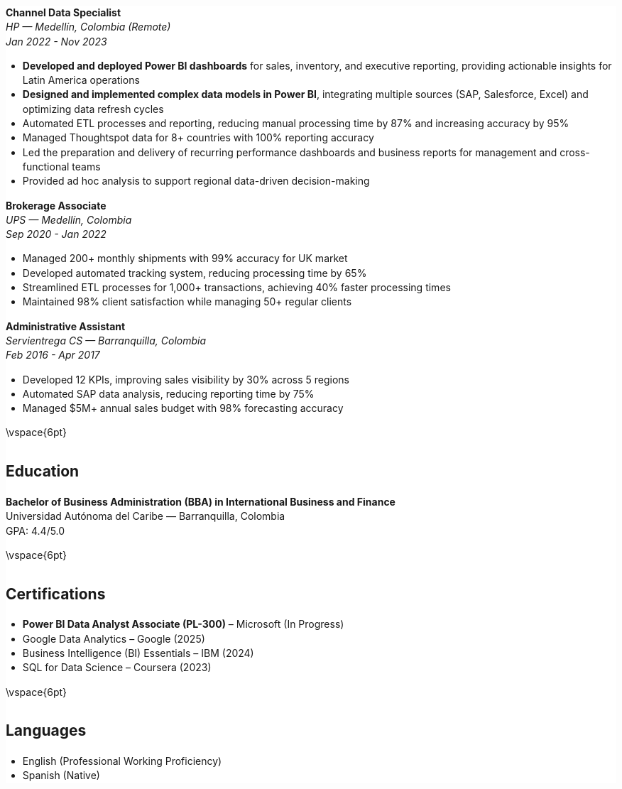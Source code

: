 **Channel Data Specialist**  
*HP — Medellín, Colombia (Remote)*  
_Jan 2022 - Nov 2023_  
- **Developed and deployed Power BI dashboards** for sales, inventory, and executive reporting, providing actionable insights for Latin America operations
- **Designed and implemented complex data models in Power BI**, integrating multiple sources (SAP, Salesforce, Excel) and optimizing data refresh cycles
- Automated ETL processes and reporting, reducing manual processing time by 87% and increasing accuracy by 95%
- Managed Thoughtspot data for 8+ countries with 100% reporting accuracy
- Led the preparation and delivery of recurring performance dashboards and business reports for management and cross-functional teams
- Provided ad hoc analysis to support regional data-driven decision-making

**Brokerage Associate**  
*UPS — Medellín, Colombia*  
_Sep 2020 - Jan 2022_  
- Managed 200+ monthly shipments with 99% accuracy for UK market  
- Developed automated tracking system, reducing processing time by 65%  
- Streamlined ETL processes for 1,000+ transactions, achieving 40% faster processing times  
- Maintained 98% client satisfaction while managing 50+ regular clients

**Administrative Assistant**  
*Servientrega CS — Barranquilla, Colombia*  
_Feb 2016 - Apr 2017_  
- Developed 12 KPIs, improving sales visibility by 30% across 5 regions  
- Automated SAP data analysis, reducing reporting time by 75%  
- Managed $5M+ annual sales budget with 98% forecasting accuracy

\vspace{6pt}

## Education

**Bachelor of Business Administration (BBA) in International Business and Finance**  
Universidad Autónoma del Caribe — Barranquilla, Colombia  
GPA: 4.4/5.0

\vspace{6pt}

## Certifications

- **Power BI Data Analyst Associate (PL-300)** – Microsoft (In Progress)
- Google Data Analytics – Google (2025)
- Business Intelligence (BI) Essentials – IBM (2024)
- SQL for Data Science – Coursera (2023)

\vspace{6pt}

## Languages

- English (Professional Working Proficiency)
- Spanish (Native)
